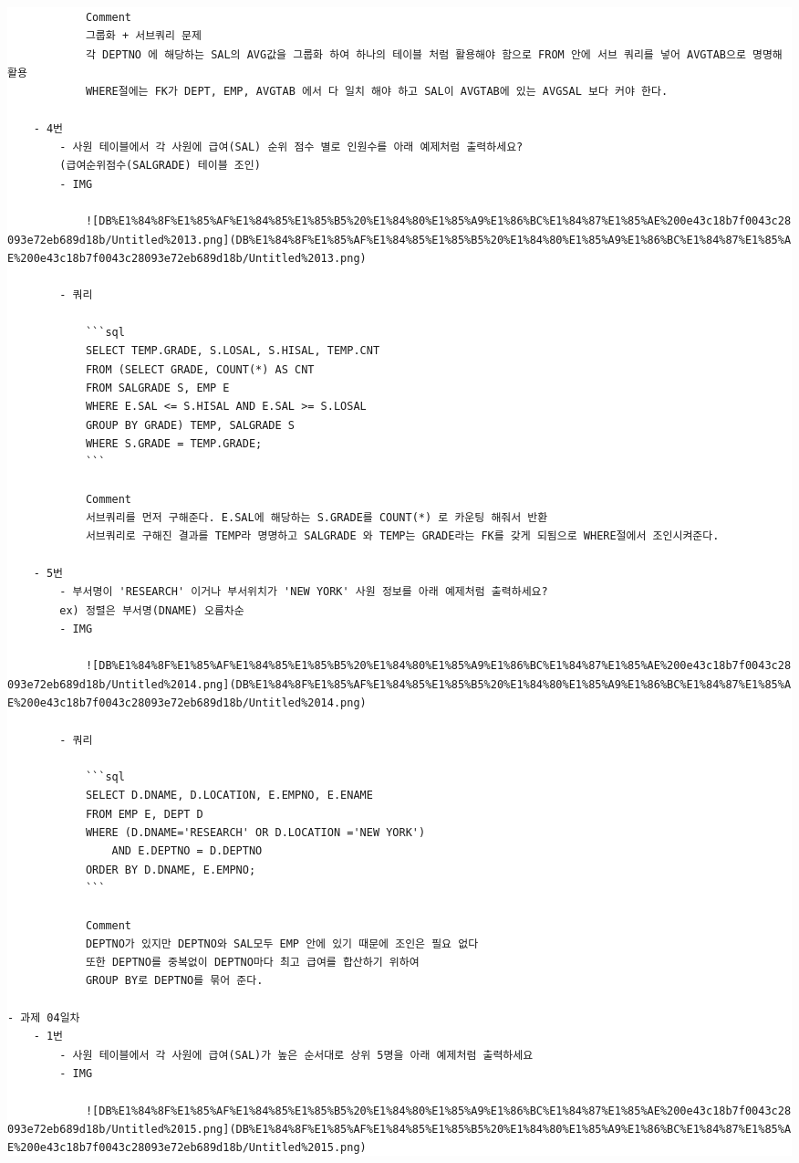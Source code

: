                 Comment
                그룹화 + 서브쿼리 문제 
                각 DEPTNO 에 해당하는 SAL의 AVG값을 그룹화 하여 하나의 테이블 처럼 활용해야 함으로 FROM 안에 서브 쿼리를 넣어 AVGTAB으로 명명해 활용
                WHERE절에는 FK가 DEPT, EMP, AVGTAB 에서 다 일치 해야 하고 SAL이 AVGTAB에 있는 AVGSAL 보다 커야 한다. 

        - 4번
            - 사원 테이블에서 각 사원에 급여(SAL) 순위 점수 별로 인원수를 아래 예제처럼 출력하세요?
            (급여순위점수(SALGRADE) 테이블 조인)
            - IMG

                ![DB%E1%84%8F%E1%85%AF%E1%84%85%E1%85%B5%20%E1%84%80%E1%85%A9%E1%86%BC%E1%84%87%E1%85%AE%200e43c18b7f0043c28093e72eb689d18b/Untitled%2013.png](DB%E1%84%8F%E1%85%AF%E1%84%85%E1%85%B5%20%E1%84%80%E1%85%A9%E1%86%BC%E1%84%87%E1%85%AE%200e43c18b7f0043c28093e72eb689d18b/Untitled%2013.png)

            - 쿼리

                ```sql
                SELECT TEMP.GRADE, S.LOSAL, S.HISAL, TEMP.CNT
                FROM (SELECT GRADE, COUNT(*) AS CNT
                FROM SALGRADE S, EMP E
                WHERE E.SAL <= S.HISAL AND E.SAL >= S.LOSAL
                GROUP BY GRADE) TEMP, SALGRADE S
                WHERE S.GRADE = TEMP.GRADE;
                ```

                Comment
                서브쿼리를 먼저 구해준다. E.SAL에 해당하는 S.GRADE를 COUNT(*) 로 카운팅 해줘서 반환
                서브쿼리로 구해진 결과를 TEMP라 명명하고 SALGRADE 와 TEMP는 GRADE라는 FK를 갖게 되됨으로 WHERE절에서 조인시켜준다.

        - 5번
            - 부서명이 'RESEARCH' 이거나 부서위치가 'NEW YORK' 사원 정보를 아래 예제처럼 출력하세요?
            ex) 정렬은 부서명(DNAME) 오름차순
            - IMG

                ![DB%E1%84%8F%E1%85%AF%E1%84%85%E1%85%B5%20%E1%84%80%E1%85%A9%E1%86%BC%E1%84%87%E1%85%AE%200e43c18b7f0043c28093e72eb689d18b/Untitled%2014.png](DB%E1%84%8F%E1%85%AF%E1%84%85%E1%85%B5%20%E1%84%80%E1%85%A9%E1%86%BC%E1%84%87%E1%85%AE%200e43c18b7f0043c28093e72eb689d18b/Untitled%2014.png)

            - 쿼리

                ```sql
                SELECT D.DNAME, D.LOCATION, E.EMPNO, E.ENAME
                FROM EMP E, DEPT D
                WHERE (D.DNAME='RESEARCH' OR D.LOCATION ='NEW YORK')
                	AND E.DEPTNO = D.DEPTNO
                ORDER BY D.DNAME, E.EMPNO;
                ```

                Comment
                DEPTNO가 있지만 DEPTNO와 SAL모두 EMP 안에 있기 때문에 조인은 필요 없다
                또한 DEPTNO를 중복없이 DEPTNO마다 최고 급여를 합산하기 위하여
                GROUP BY로 DEPTNO를 묶어 준다.

    - 과제 04일차
        - 1번
            - 사원 테이블에서 각 사원에 급여(SAL)가 높은 순서대로 상위 5명을 아래 예제처럼 출력하세요
            - IMG

                ![DB%E1%84%8F%E1%85%AF%E1%84%85%E1%85%B5%20%E1%84%80%E1%85%A9%E1%86%BC%E1%84%87%E1%85%AE%200e43c18b7f0043c28093e72eb689d18b/Untitled%2015.png](DB%E1%84%8F%E1%85%AF%E1%84%85%E1%85%B5%20%E1%84%80%E1%85%A9%E1%86%BC%E1%84%87%E1%85%AE%200e43c18b7f0043c28093e72eb689d18b/Untitled%2015.png)
